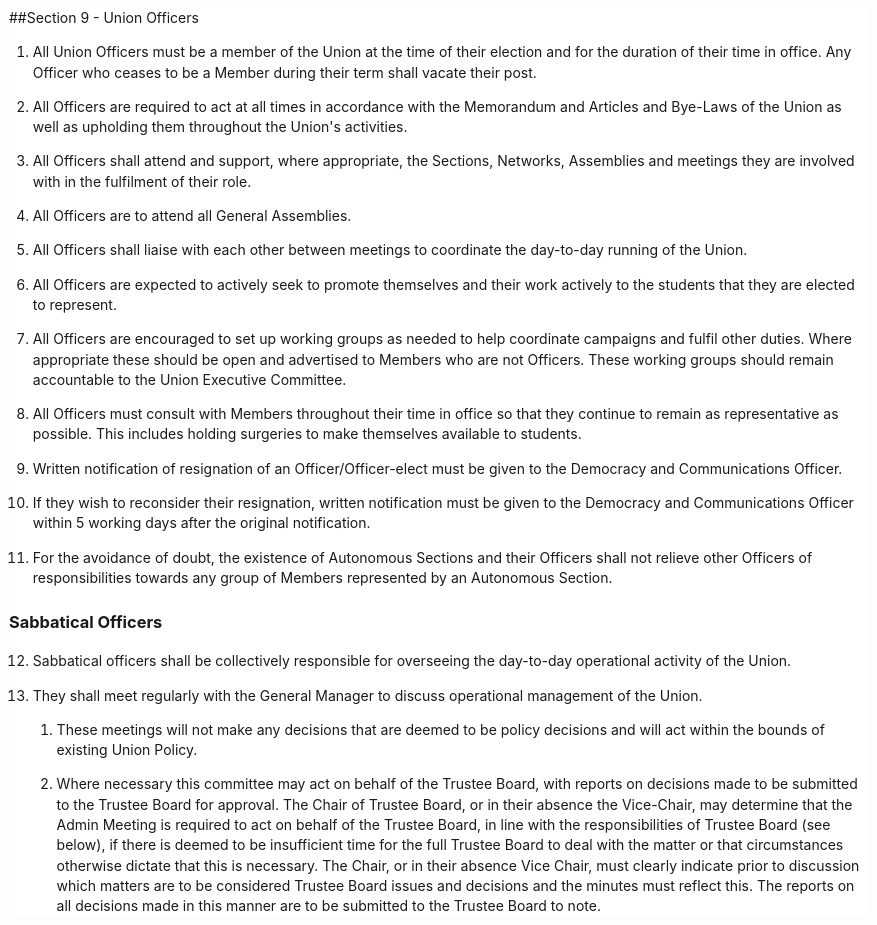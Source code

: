 ##Section 9 - Union Officers

1. All Union Officers must be a member of the Union at the time of their election and for the duration of their time in office. Any Officer who ceases to be a Member during their term shall vacate their post.

2. All Officers are required to act at all times in accordance with the Memorandum and Articles and Bye-Laws of the Union as well as upholding them throughout the Union's activities.

3. All Officers shall attend and support, where appropriate, the Sections, Networks, Assemblies and meetings they are involved with in the fulfilment of their role.

4. All Officers are to attend all General Assemblies.

5. All Officers shall liaise with each other between meetings to coordinate the day-to-day running of the Union.

6. All Officers are expected to actively seek to promote themselves and their work actively to the students that they are elected to represent.

7. All Officers are encouraged to set up working groups as needed to help coordinate campaigns and fulfil other duties. Where appropriate these should be open and advertised to Members who are not Officers. These working groups should remain accountable to the Union Executive Committee.

8. All Officers must consult with Members throughout their time in office so that they continue to remain as representative as possible. This includes holding surgeries to make themselves available to students.

9. Written notification of resignation of an Officer/Officer-elect must be given to the Democracy and Communications Officer.

10. If they wish to reconsider their resignation, written notification must be given to the Democracy and Communications Officer within 5 working days after the original notification.

11. For the avoidance of doubt, the existence of Autonomous Sections and their Officers shall not relieve other Officers of responsibilities towards any group of Members represented by an Autonomous Section.

### Sabbatical Officers

12. Sabbatical officers shall be collectively responsible for overseeing the day-to-day operational activity of the Union.

13. They shall meet regularly with the General Manager to discuss operational management of the Union.

	1. These meetings will not make any decisions that are deemed to be policy decisions and will act within the bounds of existing Union Policy.

	2. Where necessary this committee may act on behalf of the Trustee Board, with reports on decisions made to be submitted to the Trustee Board for approval. The Chair of Trustee Board, or in their absence the Vice-Chair, may determine that the Admin Meeting is required to act on behalf of the Trustee Board, in line with the responsibilities of Trustee Board (see below), if there is deemed to be insufficient time for the full Trustee Board to deal with the matter or that circumstances otherwise dictate that this is necessary. The Chair, or in their absence Vice Chair, must clearly indicate prior to discussion which matters are to be considered Trustee Board issues and decisions and the minutes must reflect this. The reports on all decisions made in this manner are to be submitted to the Trustee Board to note.
